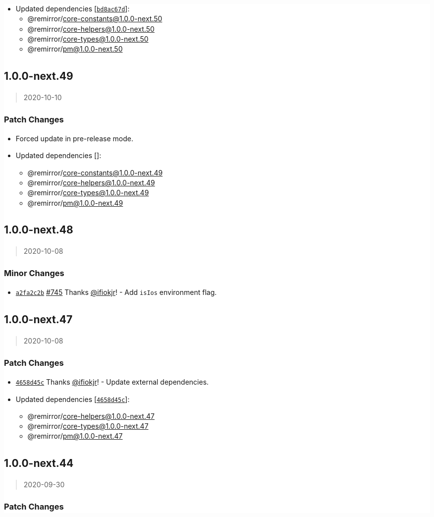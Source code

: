 - Updated dependencies [[`bd8ac67d`](https://github.com/remirror/remirror/commit/bd8ac67da57c85e67f84cf41e04900f99f4f0455)]:
  - @remirror/core-constants@1.0.0-next.50
  - @remirror/core-helpers@1.0.0-next.50
  - @remirror/core-types@1.0.0-next.50
  - @remirror/pm@1.0.0-next.50

## 1.0.0-next.49

> 2020-10-10

### Patch Changes

- Forced update in pre-release mode.

- Updated dependencies []:
  - @remirror/core-constants@1.0.0-next.49
  - @remirror/core-helpers@1.0.0-next.49
  - @remirror/core-types@1.0.0-next.49
  - @remirror/pm@1.0.0-next.49

## 1.0.0-next.48

> 2020-10-08

### Minor Changes

- [`a2fa2c2b`](https://github.com/remirror/remirror/commit/a2fa2c2b935a6fce99e3f79aad8a207c920e236e) [#745](https://github.com/remirror/remirror/pull/745) Thanks [@ifiokjr](https://github.com/ifiokjr)! - Add `isIos` environment flag.

## 1.0.0-next.47

> 2020-10-08

### Patch Changes

- [`4658d45c`](https://github.com/remirror/remirror/commit/4658d45ce2c60eb609cb54b19a86cc3fd4a1f33e) Thanks [@ifiokjr](https://github.com/ifiokjr)! - Update external dependencies.

- Updated dependencies [[`4658d45c`](https://github.com/remirror/remirror/commit/4658d45ce2c60eb609cb54b19a86cc3fd4a1f33e)]:
  - @remirror/core-helpers@1.0.0-next.47
  - @remirror/core-types@1.0.0-next.47
  - @remirror/pm@1.0.0-next.47

## 1.0.0-next.44

> 2020-09-30

### Patch Changes
